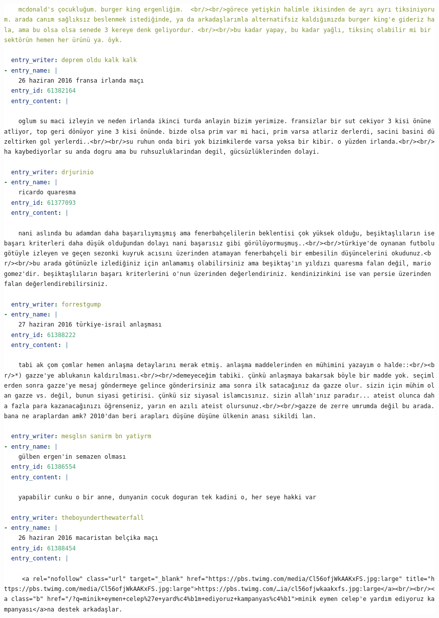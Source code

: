 ```yaml
    mcdonald's çocukluğum. burger king ergenliğim.  <br/><br/>görece yetişkin halimle ikisinden de ayrı ayrı tiksiniyorum. arada canım sağlıksız beslenmek istediğinde, ya da arkadaşlarımla alternatifsiz kaldığımızda burger king'e gideriz hala, ama bu olsa olsa senede 3 kereye denk geliyordur. <br/><br/>bu kadar yapay, bu kadar yağlı, tiksinç olabilir mi bir sektörün hemen her ürünü ya. öyk.
   
  entry_writer: deprem oldu kalk kalk
- entry_name: |
    26 haziran 2016 fransa irlanda maçı
  entry_id: 61382164
  entry_content: |
    
    oglum su maci izleyin ve neden irlanda ikinci turda anlayin bizim yerimize. fransizlar bir sut cekiyor 3 kisi önüne atliyor, top geri dönüyor yine 3 kisi önünde. bizde olsa prim var mi haci, prim varsa atlariz derlerdi, sacini basini düzeltirken gol yerlerdi..<br/><br/>su ruhun onda biri yok bizimkilerde varsa yoksa bir kibir. o yüzden irlanda.<br/><br/>ha kaybediyorlar su anda dogru ama bu ruhsuzluklarindan degil, gücsüzlüklerinden dolayi.
   
  entry_writer: drjurinio
- entry_name: |
    ricardo quaresma
  entry_id: 61377093
  entry_content: |
    
    nani aslında bu adamdan daha başarılıymışmış ama fenerbahçelilerin beklentisi çok yüksek olduğu, beşiktaşlıların ise başarı kriterleri daha düşük olduğundan dolayı nani başarısız gibi görülüyormuşmuş..<br/><br/>türkiye'de oynanan futbolu götüyle izleyen ve geçen sezonki kuyruk acısını üzerinden atamayan fenerbahçeli bir embesilin düşüncelerini okudunuz.<br/><br/>bu arada götünüzle izlediğiniz için anlamamış olabilirsiniz ama beşiktaş'ın yıldızı quaresma falan değil, mario gomez'dir. beşiktaşlıların başarı kriterlerini o'nun üzerinden değerlendiriniz. kendinizinkini ise van persie üzerinden falan değerlendirebilirsiniz.
   
  entry_writer: forrestgump
- entry_name: |
    27 haziran 2016 türkiye-israil anlaşması
  entry_id: 61388222
  entry_content: |
    
    tabi ak çom çomlar hemen anlaşma detaylarını merak etmiş. anlaşma maddelerinden en mühimini yazayım o halde::<br/><br/>*) gazze'ye ablukanın kaldırılması.<br/><br/>demeyeceğim tabiki. çünkü anlaşmaya bakarsak böyle bir madde yok. seçimlerden sonra gazze'ye mesaj göndermeye gelince gönderirsiniz ama sonra ilk satacağınız da gazze olur. sizin için mühim olan gazze vs. değil, bunun siyasi getirisi. çünkü siz siyasal islamcısınız. sizin allah'ınız paradır... ateist olunca daha fazla para kazanacağınızı öğrenseniz, yarın en azılı ateist olursunuz.<br/><br/>gazze de zerre umrumda değil bu arada. bana ne araplardan amk? 2010'dan beri arapları düşüne düşüne ülkenin anası sikildi lan.
   
  entry_writer: mesglsn sanirm bn yatiyrm
- entry_name: |
    gülben ergen'in semazen olması
  entry_id: 61386554
  entry_content: |
    
    yapabilir cunku o bir anne, dunyanin cocuk doguran tek kadini o, her seye hakki var
    
  entry_writer: theboyunderthewaterfall
- entry_name: |
    26 haziran 2016 macaristan belçika maçı
  entry_id: 61388454
  entry_content: |
    
     <a rel="nofollow" class="url" target="_blank" href="https://pbs.twimg.com/media/Cl56ofjWkAAKxFS.jpg:large" title="https://pbs.twimg.com/media/Cl56ofjWkAAKxFS.jpg:large">https://pbs.twimg.com/…ia/cl56ofjwkaakxfs.jpg:large</a><br/><br/><a class="b" href="/?q=minik+eymen+celep%27e+yard%c4%b1m+ediyoruz+kampanyas%c4%b1">minik eymen celep'e yardım ediyoruz kampanyası</a>na destek arkadaşlar.
```
